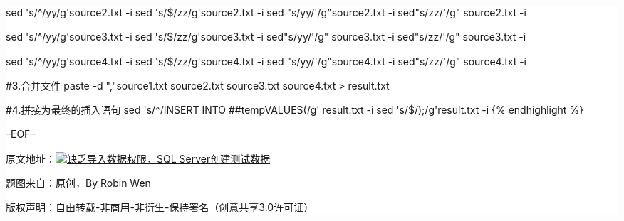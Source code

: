
sed 's/^/yy/g'source2.txt -i
sed 's/$/zz/g'source2.txt -i
sed "s/yy/\'/g"source2.txt -i
sed"s/zz/\'/g" source2.txt -i

sed 's/^/yy/g'source3.txt -i
sed 's/$/zz/g'source3.txt -i
sed"s/yy/\'/g" source3.txt -i
sed"s/zz/\'/g" source3.txt -i

sed 's/^/yy/g'source4.txt -i
sed 's/$/zz/g'source4.txt -i
sed "s/yy/\'/g"source4.txt -i
sed"s/zz/\'/g" source4.txt -i

#3.合并文件
paste -d ","source1.txt source2.txt source3.txt source4.txt > result.txt

#4.拼接为最终的插入语句
sed 's/^/INSERT INTO ##tempVALUES(/g' result.txt -i
sed 's/$/);/g'result.txt -i
{% endhighlight %}

–EOF–

原文地址：<a href="http://blog.csdn.net/justdb/article/details/21289621" target="_blank"><img src="http://i.imgur.com/BROigUO.jpg" title="缺乏导入数据权限，SQL Server创建测试数据" height="16px" width="16px" border="0" alt="缺乏导入数据权限，SQL Server创建测试数据" /></a>

题图来自：原创，By <a href="https://dbarobin.github.io/" target="_blank">Robin Wen</a>

版权声明：自由转载-非商用-非衍生-保持署名<a href="http://creativecommons.org/licenses/by-nc-nd/3.0/deed.zh" target="_blank">（创意共享3.0许可证）</a>
